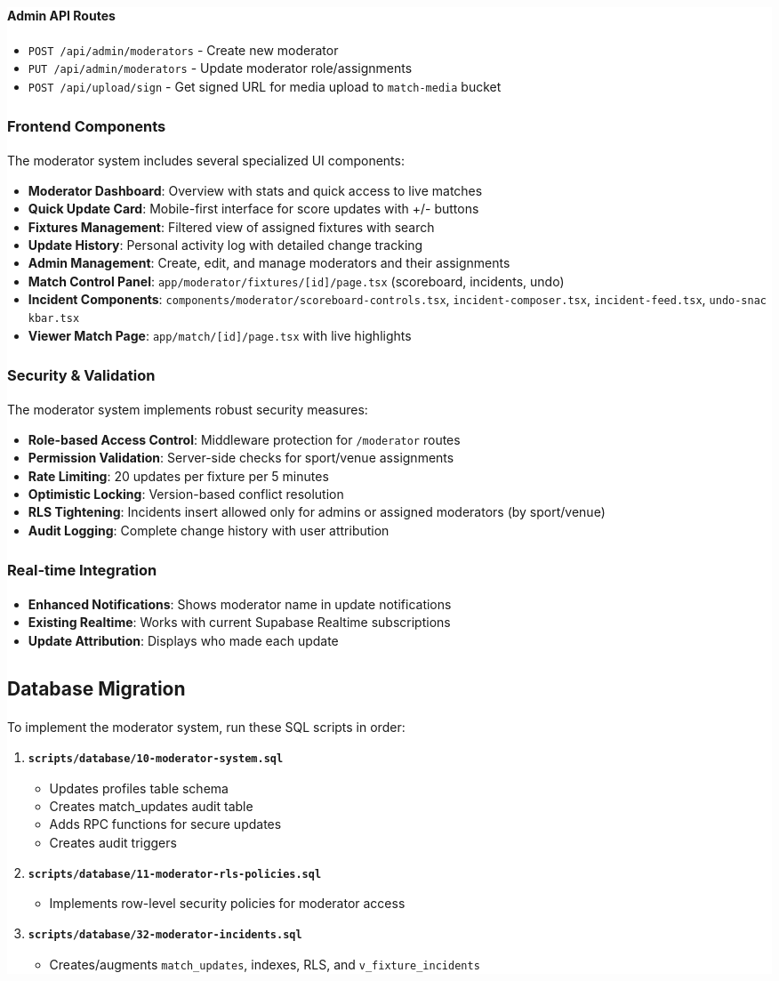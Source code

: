 #### Admin API Routes

- `POST /api/admin/moderators` - Create new moderator
- `PUT /api/admin/moderators` - Update moderator role/assignments
- `POST /api/upload/sign` - Get signed URL for media upload to `match-media` bucket

### Frontend Components

The moderator system includes several specialized UI components:

- **Moderator Dashboard**: Overview with stats and quick access to live matches
- **Quick Update Card**: Mobile-first interface for score updates with +/- buttons
- **Fixtures Management**: Filtered view of assigned fixtures with search
- **Update History**: Personal activity log with detailed change tracking
- **Admin Management**: Create, edit, and manage moderators and their assignments
- **Match Control Panel**: `app/moderator/fixtures/[id]/page.tsx` (scoreboard, incidents, undo)
- **Incident Components**: `components/moderator/scoreboard-controls.tsx`, `incident-composer.tsx`, `incident-feed.tsx`, `undo-snackbar.tsx`
- **Viewer Match Page**: `app/match/[id]/page.tsx` with live highlights

### Security & Validation

The moderator system implements robust security measures:

- **Role-based Access Control**: Middleware protection for `/moderator` routes
- **Permission Validation**: Server-side checks for sport/venue assignments
- **Rate Limiting**: 20 updates per fixture per 5 minutes
- **Optimistic Locking**: Version-based conflict resolution
- **RLS Tightening**: Incidents insert allowed only for admins or assigned moderators (by sport/venue)
- **Audit Logging**: Complete change history with user attribution

### Real-time Integration

- **Enhanced Notifications**: Shows moderator name in update notifications
- **Existing Realtime**: Works with current Supabase Realtime subscriptions
- **Update Attribution**: Displays who made each update

## Database Migration

To implement the moderator system, run these SQL scripts in order:

1. **`scripts/database/10-moderator-system.sql`**
   - Updates profiles table schema
   - Creates match_updates audit table
   - Adds RPC functions for secure updates
   - Creates audit triggers

2. **`scripts/database/11-moderator-rls-policies.sql`**
   - Implements row-level security policies for moderator access

3. **`scripts/database/32-moderator-incidents.sql`**
   - Creates/augments `match_updates`, indexes, RLS, and `v_fixture_incidents`
